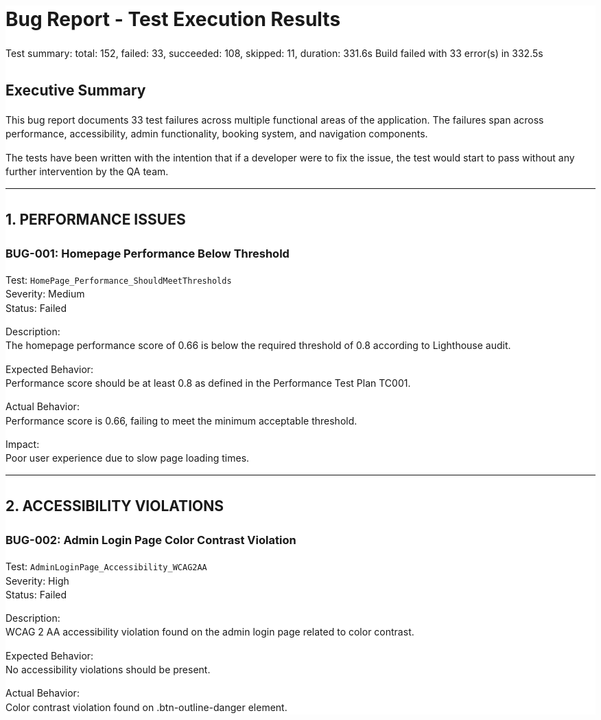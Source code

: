 # Bug Report - Test Execution Results

Test summary: total: 152, failed: 33, succeeded: 108, skipped: 11, duration: 331.6s
Build failed with 33 error(s) in 332.5s

## Executive Summary

This bug report documents 33 test failures across multiple functional areas of the application. The failures span across performance, accessibility, admin functionality, booking system, and navigation components. 

The tests have been written with the intention that if a developer were to fix the issue, the test would start to pass without any further intervention by the QA team.

---

## 1. PERFORMANCE ISSUES

### BUG-001: Homepage Performance Below Threshold
Test: `HomePage_Performance_ShouldMeetThresholds`  
Severity: Medium  
Status: Failed  

Description:  
The homepage performance score of 0.66 is below the required threshold of 0.8 according to Lighthouse audit.

Expected Behavior:  
Performance score should be at least 0.8 as defined in the Performance Test Plan TC001.

Actual Behavior:  
Performance score is 0.66, failing to meet the minimum acceptable threshold.

Impact:  
Poor user experience due to slow page loading times.

---

## 2. ACCESSIBILITY VIOLATIONS

### BUG-002: Admin Login Page Color Contrast Violation
Test: `AdminLoginPage_Accessibility_WCAG2AA`  
Severity: High  
Status: Failed  

Description:  
WCAG 2 AA accessibility violation found on the admin login page related to color contrast.

Expected Behavior:  
No accessibility violations should be present.

Actual Behavior:  
Color contrast violation found on .btn-outline-danger element.
